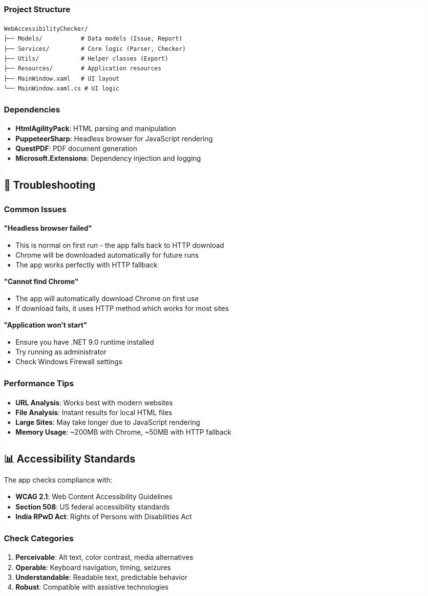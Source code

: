 ### Project Structure
```
WebAccessibilityChecker/
├── Models/           # Data models (Issue, Report)
├── Services/         # Core logic (Parser, Checker)
├── Utils/            # Helper classes (Export)
├── Resources/        # Application resources
├── MainWindow.xaml   # UI layout
└── MainWindow.xaml.cs # UI logic
```

### Dependencies
- **HtmlAgilityPack**: HTML parsing and manipulation
- **PuppeteerSharp**: Headless browser for JavaScript rendering
- **QuestPDF**: PDF document generation
- **Microsoft.Extensions**: Dependency injection and logging

## 🐛 Troubleshooting

### Common Issues

**"Headless browser failed"**
- This is normal on first run - the app falls back to HTTP download
- Chrome will be downloaded automatically for future runs
- The app works perfectly with HTTP fallback

**"Cannot find Chrome"**
- The app will automatically download Chrome on first use
- If download fails, it uses HTTP method which works for most sites

**"Application won't start"**
- Ensure you have .NET 9.0 runtime installed
- Try running as administrator
- Check Windows Firewall settings

### Performance Tips
- **URL Analysis**: Works best with modern websites
- **File Analysis**: Instant results for local HTML files
- **Large Sites**: May take longer due to JavaScript rendering
- **Memory Usage**: ~200MB with Chrome, ~50MB with HTTP fallback

## 📊 Accessibility Standards

The app checks compliance with:
- **WCAG 2.1**: Web Content Accessibility Guidelines
- **Section 508**: US federal accessibility standards
- **India RPwD Act**: Rights of Persons with Disabilities Act

### Check Categories
1. **Perceivable**: Alt text, color contrast, media alternatives
2. **Operable**: Keyboard navigation, timing, seizures
3. **Understandable**: Readable text, predictable behavior
4. **Robust**: Compatible with assistive technologies
